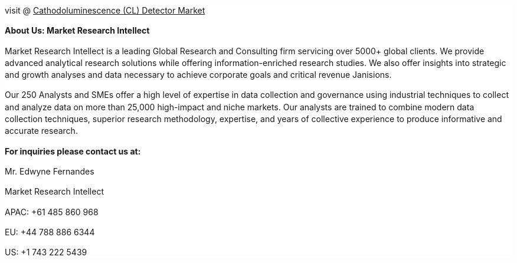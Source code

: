 visit&nbsp;@</strong>&nbsp;</span><span class="font-[700]"><a href="https://www.marketresearchintellect.com/product/cathodoluminescence-cl-detector-market/?utm_source=Linkedin&utm_medium=841" target="_blank" data-tracking-control-name="article-ssr-frontend-pulse_little-text-block" data-tracking-will-navigate="" data-test-link="">Cathodoluminescence (CL) Detector Market</a></span></p><p><strong><span class="font-[700]">About Us: Market Research Intellect</span></strong></p><p><span class="">Market Research Intellect is a leading Global Research and Consulting firm servicing over 5000+ global clients. We provide advanced analytical research solutions while offering information-enriched research studies.&nbsp;</span>We also offer insights into strategic and growth analyses and data necessary to achieve corporate goals and critical revenue Janisions.</p><p><span class="">Our 250 Analysts and SMEs offer a high level of expertise in data collection and governance using industrial techniques to collect and analyze data on more than 25,000 high-impact and niche markets. Our analysts are trained to combine modern data collection techniques, superior research methodology, expertise, and years of collective experience to produce informative and accurate research.</span></p><p><strong>For inquiries please contact us at:</strong></p><p>Mr. Edwyne Fernandes</p><p>Market Research Intellect</p><p>APAC: +61 485 860 968</p><p>EU: +44 788 886 6344</p><p>US: +1 743 222 5439</p>
